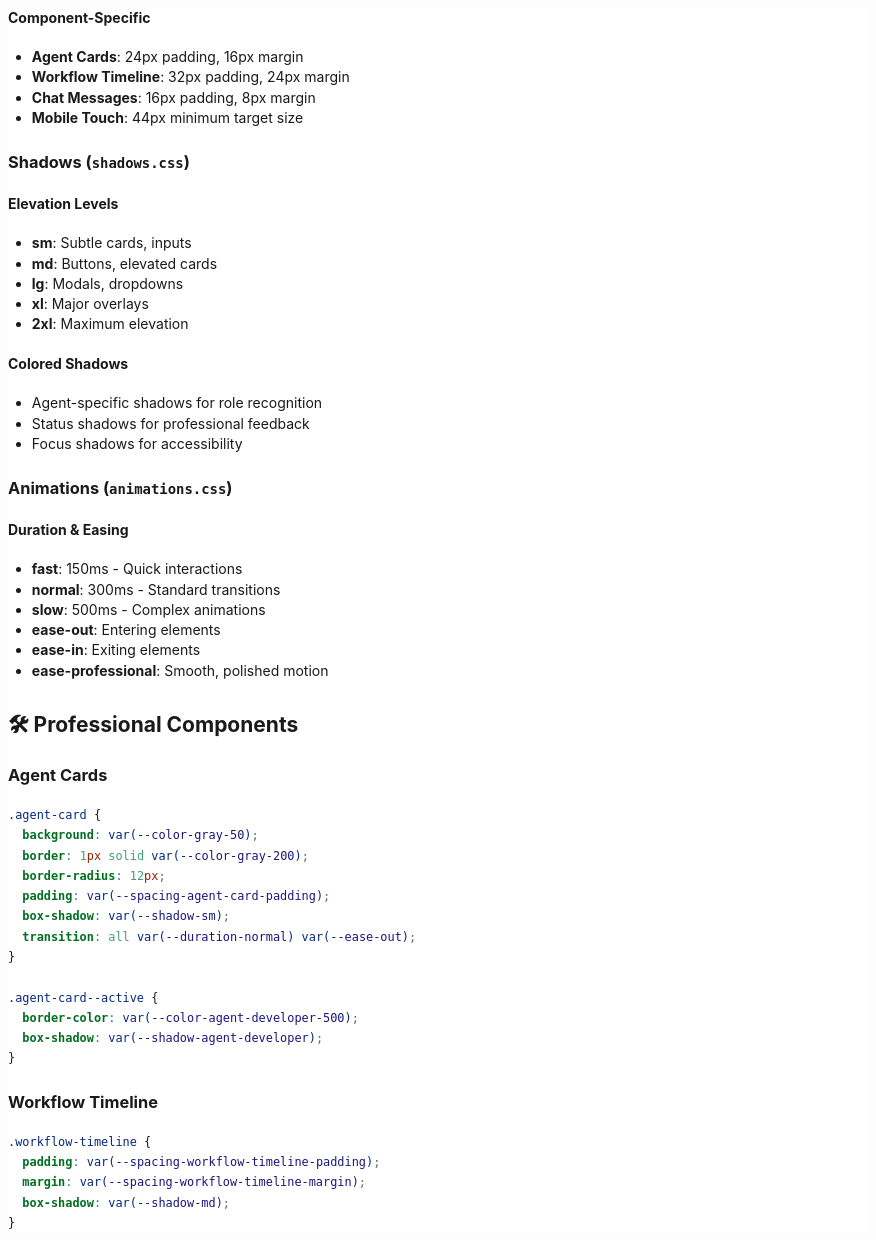 #### Component-Specific
- **Agent Cards**: 24px padding, 16px margin
- **Workflow Timeline**: 32px padding, 24px margin
- **Chat Messages**: 16px padding, 8px margin
- **Mobile Touch**: 44px minimum target size

### Shadows (`shadows.css`)

#### Elevation Levels
- **sm**: Subtle cards, inputs
- **md**: Buttons, elevated cards
- **lg**: Modals, dropdowns
- **xl**: Major overlays
- **2xl**: Maximum elevation

#### Colored Shadows
- Agent-specific shadows for role recognition
- Status shadows for professional feedback
- Focus shadows for accessibility

### Animations (`animations.css`)

#### Duration & Easing
- **fast**: 150ms - Quick interactions
- **normal**: 300ms - Standard transitions
- **slow**: 500ms - Complex animations
- **ease-out**: Entering elements
- **ease-in**: Exiting elements
- **ease-professional**: Smooth, polished motion

## 🛠️ Professional Components

### Agent Cards
```css
.agent-card {
  background: var(--color-gray-50);
  border: 1px solid var(--color-gray-200);
  border-radius: 12px;
  padding: var(--spacing-agent-card-padding);
  box-shadow: var(--shadow-sm);
  transition: all var(--duration-normal) var(--ease-out);
}

.agent-card--active {
  border-color: var(--color-agent-developer-500);
  box-shadow: var(--shadow-agent-developer);
}
```

### Workflow Timeline
```css
.workflow-timeline {
  padding: var(--spacing-workflow-timeline-padding);
  margin: var(--spacing-workflow-timeline-margin);
  box-shadow: var(--shadow-md);
}
```
